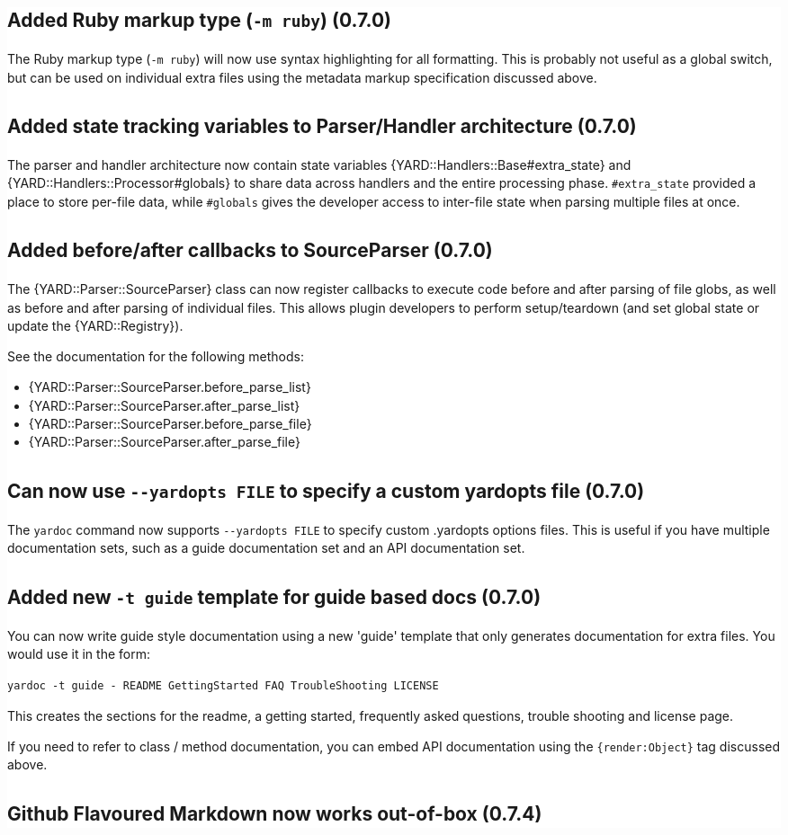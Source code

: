 ## Added Ruby markup type (`-m ruby`) (0.7.0)

The Ruby markup type (`-m ruby`) will now use syntax highlighting for all
formatting. This is probably not useful as a global switch, but can be used
on individual extra files using the metadata markup specification discussed
above.

## Added state tracking variables to Parser/Handler architecture (0.7.0)

The parser and handler architecture now contain state variables
{YARD::Handlers::Base#extra_state} and {YARD::Handlers::Processor#globals}
to share data across handlers and the entire processing phase. `#extra_state`
provided a place to store per-file data, while `#globals` gives the developer
access to inter-file state when parsing multiple files at once.

## Added before/after callbacks to SourceParser (0.7.0)

The {YARD::Parser::SourceParser} class can now register callbacks to execute
code before and after parsing of file globs, as well as before and after
parsing of individual files. This allows plugin developers to perform
setup/teardown (and set global state or update the {YARD::Registry}).

See the documentation for the following methods:

* {YARD::Parser::SourceParser.before_parse_list}
* {YARD::Parser::SourceParser.after_parse_list}
* {YARD::Parser::SourceParser.before_parse_file}
* {YARD::Parser::SourceParser.after_parse_file}

## Can now use `--yardopts FILE` to specify a custom yardopts file (0.7.0)

The `yardoc` command now supports `--yardopts FILE` to specify custom .yardopts
options files. This is useful if you have multiple documentation sets, such
as a guide documentation set and an API documentation set.

## Added new `-t guide` template for guide based docs (0.7.0)

You can now write guide style documentation using a new 'guide' template that
only generates documentation for extra files. You would use it in the form:

    yardoc -t guide - README GettingStarted FAQ TroubleShooting LICENSE

This creates the sections for the readme, a getting started, frequently asked
questions, trouble shooting and license page.

If you need to refer to class / method documentation, you can embed API documentation
using the `{render:Object}` tag discussed above.

## Github Flavoured Markdown now works out-of-box (0.7.4)
